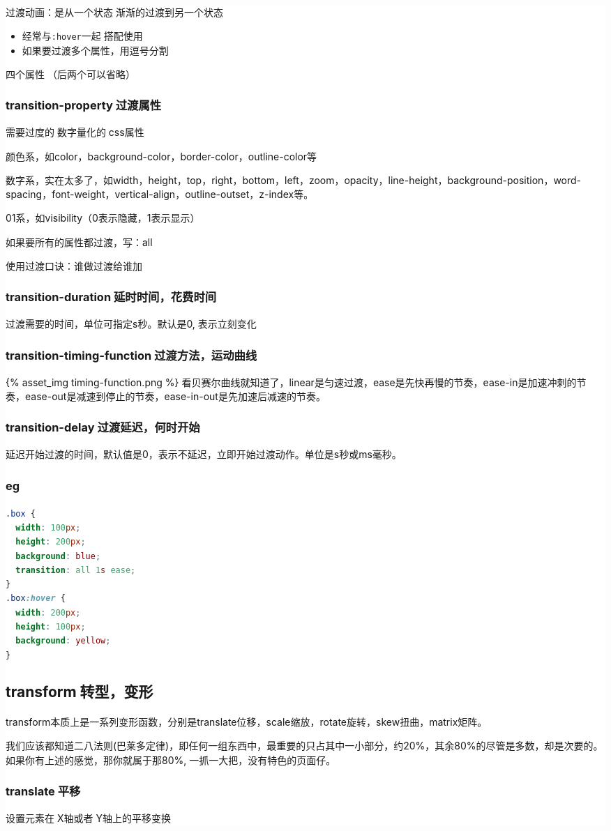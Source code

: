 过渡动画：是从一个状态 渐渐的过渡到另一个状态

- 经常与`:hover`一起 搭配使用
- 如果要过渡多个属性，用逗号分割

四个属性 （后两个可以省略）
### transition-property 过渡属性
需要过度的 数字量化的 css属性

颜色系，如color，background-color，border-color，outline-color等

数字系，实在太多了，如width，height，top，right，bottom，left，zoom，opacity，line-height，background-position，word-spacing，font-weight，vertical-align，outline-outset，z-index等。

01系，如visibility（0表示隐藏，1表示显示）

如果要所有的属性都过渡，写：all

使用过渡口诀：谁做过渡给谁加

### transition-duration 延时时间，花费时间
过渡需要的时间，单位可指定s秒。默认是0, 表示立刻变化

### transition-timing-function 过渡方法，运动曲线
{% asset_img timing-function.png %}
看贝赛尔曲线就知道了，linear是匀速过渡，ease是先快再慢的节奏，ease-in是加速冲刺的节奏，ease-out是减速到停止的节奏，ease-in-out是先加速后减速的节奏。

### transition-delay 过渡延迟，何时开始
延迟开始过渡的时间，默认值是0，表示不延迟，立即开始过渡动作。单位是s秒或ms毫秒。

### eg
``` css
.box {
  width: 100px;
  height: 200px;
  background: blue;
  transition: all 1s ease;
}
.box:hover {
  width: 200px;
  height: 100px;
  background: yellow;
}
```

## transform 转型，变形
transform本质上是一系列变形函数，分别是translate位移，scale缩放，rotate旋转，skew扭曲，matrix矩阵。

我们应该都知道二八法则(巴莱多定律)，即任何一组东西中，最重要的只占其中一小部分，约20%，其余80%的尽管是多数，却是次要的。如果你有上述的感觉，那你就属于那80%, 一抓一大把，没有特色的页面仔。

### translate 平移
设置元素在 X轴或者 Y轴上的平移变换
